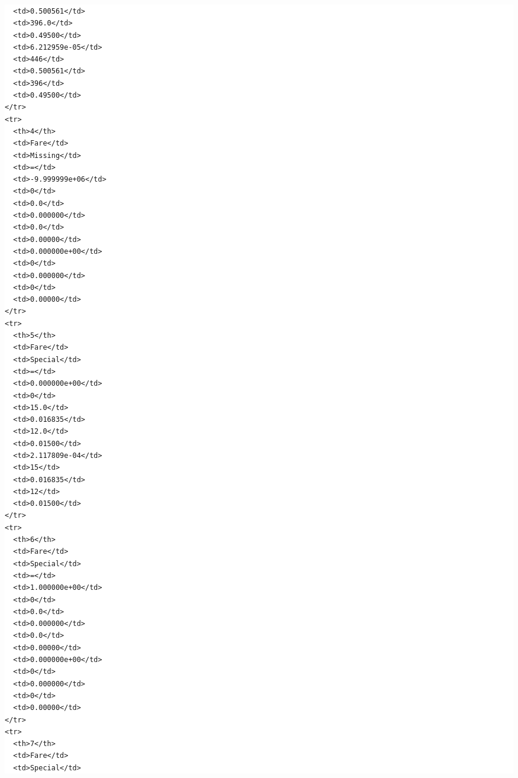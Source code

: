       <td>0.500561</td>
      <td>396.0</td>
      <td>0.49500</td>
      <td>6.212959e-05</td>
      <td>446</td>
      <td>0.500561</td>
      <td>396</td>
      <td>0.49500</td>
    </tr>
    <tr>
      <th>4</th>
      <td>Fare</td>
      <td>Missing</td>
      <td>=</td>
      <td>-9.999999e+06</td>
      <td>0</td>
      <td>0.0</td>
      <td>0.000000</td>
      <td>0.0</td>
      <td>0.00000</td>
      <td>0.000000e+00</td>
      <td>0</td>
      <td>0.000000</td>
      <td>0</td>
      <td>0.00000</td>
    </tr>
    <tr>
      <th>5</th>
      <td>Fare</td>
      <td>Special</td>
      <td>=</td>
      <td>0.000000e+00</td>
      <td>0</td>
      <td>15.0</td>
      <td>0.016835</td>
      <td>12.0</td>
      <td>0.01500</td>
      <td>2.117809e-04</td>
      <td>15</td>
      <td>0.016835</td>
      <td>12</td>
      <td>0.01500</td>
    </tr>
    <tr>
      <th>6</th>
      <td>Fare</td>
      <td>Special</td>
      <td>=</td>
      <td>1.000000e+00</td>
      <td>0</td>
      <td>0.0</td>
      <td>0.000000</td>
      <td>0.0</td>
      <td>0.00000</td>
      <td>0.000000e+00</td>
      <td>0</td>
      <td>0.000000</td>
      <td>0</td>
      <td>0.00000</td>
    </tr>
    <tr>
      <th>7</th>
      <td>Fare</td>
      <td>Special</td>